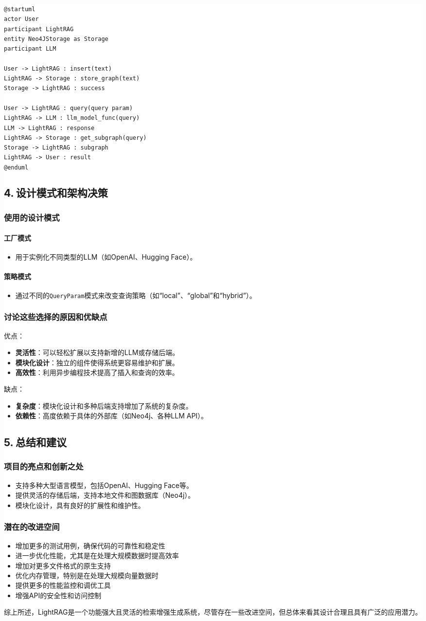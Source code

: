 
```plantuml
@startuml
actor User
participant LightRAG
entity Neo4JStorage as Storage
participant LLM

User -> LightRAG : insert(text)
LightRAG -> Storage : store_graph(text)
Storage -> LightRAG : success

User -> LightRAG : query(query param)
LightRAG -> LLM : llm_model_func(query)
LLM -> LightRAG : response
LightRAG -> Storage : get_subgraph(query)
Storage -> LightRAG : subgraph
LightRAG -> User : result
@enduml
```

## 4. 设计模式和架构决策
### 使用的设计模式
#### 工厂模式
* 用于实例化不同类型的LLM（如OpenAI、Hugging Face）。
#### 策略模式
* 通过不同的`QueryParam`模式来改变查询策略（如“local”、“global”和“hybrid”）。

### 讨论这些选择的原因和优缺点
优点：
- **灵活性**：可以轻松扩展以支持新增的LLM或存储后端。
- **模块化设计**：独立的组件使得系统更容易维护和扩展。
- **高效性**：利用异步编程技术提高了插入和查询的效率。

缺点：
- **复杂度**：模块化设计和多种后端支持增加了系统的复杂度。
- **依赖性**：高度依赖于具体的外部库（如Neo4j、各种LLM API）。

## 5. 总结和建议
### 项目的亮点和创新之处
- 支持多种大型语言模型，包括OpenAI、Hugging Face等。
- 提供灵活的存储后端，支持本地文件和图数据库（Neo4j）。
- 模块化设计，具有良好的扩展性和维护性。

### 潜在的改进空间
- 增加更多的测试用例，确保代码的可靠性和稳定性
- 进一步优化性能，尤其是在处理大规模数据时提高效率
- 增加对更多文件格式的原生支持
- 优化内存管理，特别是在处理大规模向量数据时
- 提供更多的性能监控和调优工具
- 增强API的安全性和访问控制

综上所述，LightRAG是一个功能强大且灵活的检索增强生成系统，尽管存在一些改进空间，但总体来看其设计合理且具有广泛的应用潜力。